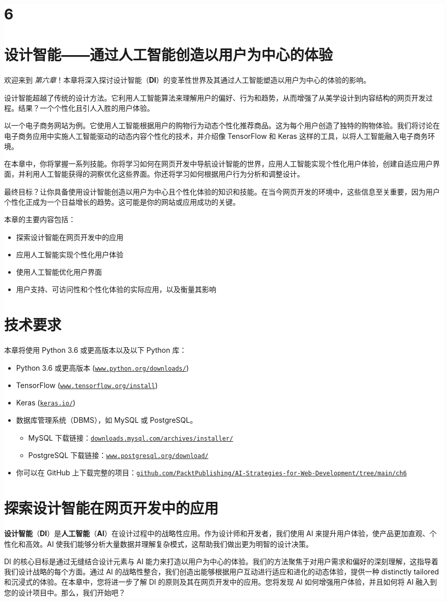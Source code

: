 # 6

# 设计智能——通过人工智能创造以用户为中心的体验

欢迎来到 *第六章*！本章将深入探讨设计智能（**DI**）的变革性世界及其通过人工智能塑造以用户为中心的体验的影响。

设计智能超越了传统的设计方法。它利用人工智能算法来理解用户的偏好、行为和趋势，从而增强了从美学设计到内容结构的网页开发过程。结果？一个个性化且引人入胜的用户体验。

以一个电子商务网站为例。它使用人工智能根据用户的购物行为动态个性化推荐商品。这为每个用户创造了独特的购物体验。我们将讨论在电子商务应用中实施人工智能驱动的动态内容个性化的技术，并介绍像 TensorFlow 和 Keras 这样的工具，以将人工智能融入电子商务环境。

在本章中，你将掌握一系列技能。你将学习如何在网页开发中导航设计智能的世界，应用人工智能实现个性化用户体验，创建自适应用户界面，并利用人工智能获得的洞察优化这些界面。你还将学习如何根据用户行为分析和调整设计。

最终目标？让你具备使用设计智能创造以用户为中心且个性化体验的知识和技能。在当今网页开发的环境中，这些信息至关重要，因为用户个性化正成为一个日益增长的趋势。这可能是你的网站或应用成功的关键。

本章的主要内容包括：

+   探索设计智能在网页开发中的应用

+   应用人工智能实现个性化用户体验

+   使用人工智能优化用户界面

+   用户支持、可访问性和个性化体验的实际应用，以及衡量其影响

# 技术要求

本章将使用 Python 3.6 或更高版本以及以下 Python 库：

+   Python 3.6 或更高版本 ([`www.python.org/downloads/`](https://www.python.org/downloads/))

+   TensorFlow ([`www.tensorflow.org/install`](https://www.tensorflow.org/install))

+   Keras ([`keras.io/`](https://keras.io/))

+   数据库管理系统（DBMS），如 MySQL 或 PostgreSQL。

    +   MySQL 下载链接：[`downloads.mysql.com/archives/installer/`](https://downloads.mysql.com/archives/installer/)

    +   PostgreSQL 下载链接：[`www.postgresql.org/download/`](https://www.postgresql.org/download/)

+   你可以在 GitHub 上下载完整的项目：[`github.com/PacktPublishing/AI-Strategies-for-Web-Development/tree/main/ch6`](https://github.com/PacktPublishing/AI-Strategies-for-Web-Development/tree/main/ch6)

# 探索设计智能在网页开发中的应用

**设计智能**（**DI**）是**人工智能**（**AI**）在设计过程中的战略性应用。作为设计师和开发者，我们使用 AI 来提升用户体验，使产品更加直观、个性化和高效。AI 使我们能够分析大量数据并理解复杂模式，这帮助我们做出更为明智的设计决策。

DI 的核心目标是通过无缝结合设计元素与 AI 能力来打造以用户为中心的体验。我们的方法聚焦于对用户需求和偏好的深刻理解，这指导着我们设计战略的每个方面。通过 AI 的战略性整合，我们创造出能够根据用户互动进行适应和进化的动态体验，提供一种 distinctly tailored 和沉浸式的体验。在本章中，您将进一步了解 DI 的原则及其在网页开发中的应用。您将发现 AI 如何增强用户体验，并且如何将 AI 融入到您的设计项目中。那么，我们开始吧？
